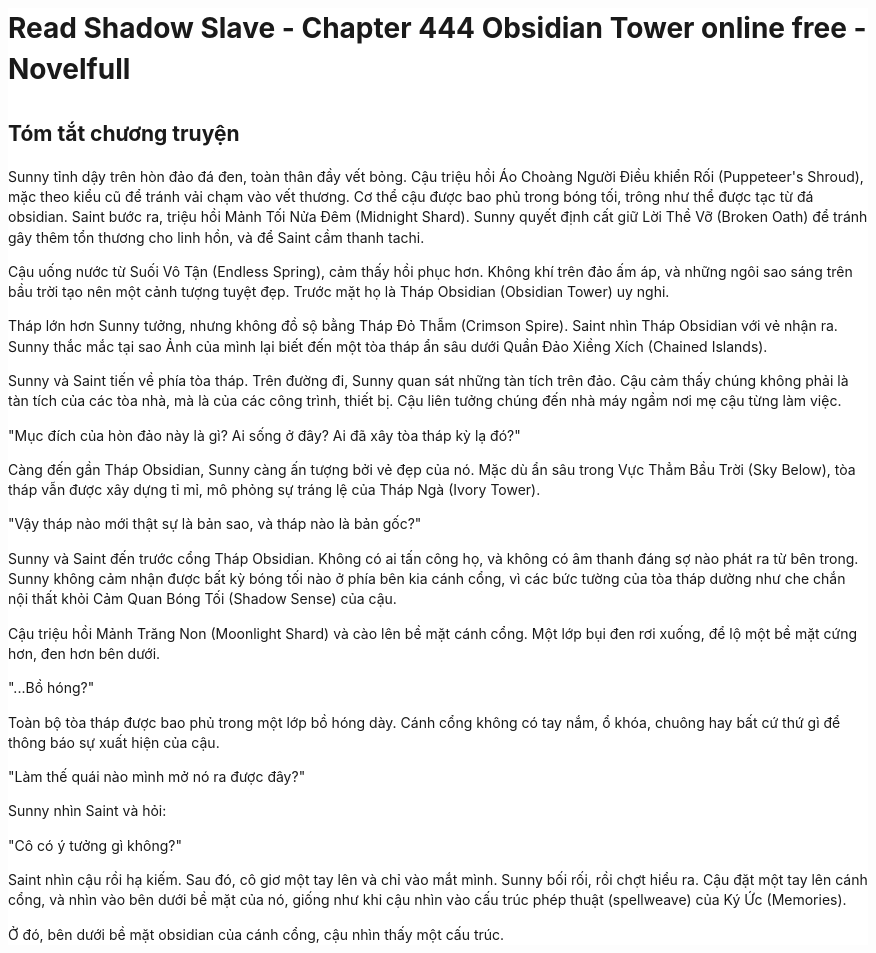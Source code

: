 # Read Shadow Slave - Chapter 444 Obsidian Tower online free - Novelfull

## Tóm tắt chương truyện

Sunny tỉnh dậy trên hòn đảo đá đen, toàn thân đầy vết bỏng. Cậu triệu hồi Áo Choàng Người Điều khiển Rối (Puppeteer's Shroud), mặc theo kiểu cũ để tránh vải chạm vào vết thương. Cơ thể cậu được bao phủ trong bóng tối, trông như thể được tạc từ đá obsidian. Saint bước ra, triệu hồi Mảnh Tối Nửa Đêm (Midnight Shard). Sunny quyết định cất giữ Lời Thề Vỡ (Broken Oath) để tránh gây thêm tổn thương cho linh hồn, và để Saint cầm thanh tachi.

Cậu uống nước từ Suối Vô Tận (Endless Spring), cảm thấy hồi phục hơn. Không khí trên đảo ấm áp, và những ngôi sao sáng trên bầu trời tạo nên một cảnh tượng tuyệt đẹp. Trước mặt họ là Tháp Obsidian (Obsidian Tower) uy nghi.

Tháp lớn hơn Sunny tưởng, nhưng không đồ sộ bằng Tháp Đỏ Thẫm (Crimson Spire). Saint nhìn Tháp Obsidian với vẻ nhận ra. Sunny thắc mắc tại sao Ảnh của mình lại biết đến một tòa tháp ẩn sâu dưới Quần Đảo Xiềng Xích (Chained Islands).

Sunny và Saint tiến về phía tòa tháp. Trên đường đi, Sunny quan sát những tàn tích trên đảo. Cậu cảm thấy chúng không phải là tàn tích của các tòa nhà, mà là của các công trình, thiết bị. Cậu liên tưởng chúng đến nhà máy ngầm nơi mẹ cậu từng làm việc.

"Mục đích của hòn đảo này là gì? Ai sống ở đây? Ai đã xây tòa tháp kỳ lạ đó?"

Càng đến gần Tháp Obsidian, Sunny càng ấn tượng bởi vẻ đẹp của nó. Mặc dù ẩn sâu trong Vực Thẳm Bầu Trời (Sky Below), tòa tháp vẫn được xây dựng tỉ mỉ, mô phỏng sự tráng lệ của Tháp Ngà (Ivory Tower).

"Vậy tháp nào mới thật sự là bản sao, và tháp nào là bản gốc?"

Sunny và Saint đến trước cổng Tháp Obsidian. Không có ai tấn công họ, và không có âm thanh đáng sợ nào phát ra từ bên trong. Sunny không cảm nhận được bất kỳ bóng tối nào ở phía bên kia cánh cổng, vì các bức tường của tòa tháp dường như che chắn nội thất khỏi Cảm Quan Bóng Tối (Shadow Sense) của cậu.

Cậu triệu hồi Mảnh Trăng Non (Moonlight Shard) và cào lên bề mặt cánh cổng. Một lớp bụi đen rơi xuống, để lộ một bề mặt cứng hơn, đen hơn bên dưới.

"...Bồ hóng?"

Toàn bộ tòa tháp được bao phủ trong một lớp bồ hóng dày. Cánh cổng không có tay nắm, ổ khóa, chuông hay bất cứ thứ gì để thông báo sự xuất hiện của cậu.

"Làm thế quái nào mình mở nó ra được đây?"

Sunny nhìn Saint và hỏi:

"Cô có ý tưởng gì không?"

Saint nhìn cậu rồi hạ kiếm. Sau đó, cô giơ một tay lên và chỉ vào mắt mình. Sunny bối rối, rồi chợt hiểu ra. Cậu đặt một tay lên cánh cổng, và nhìn vào bên dưới bề mặt của nó, giống như khi cậu nhìn vào cấu trúc phép thuật (spellweave) của Ký Ức (Memories).

Ở đó, bên dưới bề mặt obsidian của cánh cổng, cậu nhìn thấy một cấu trúc.
